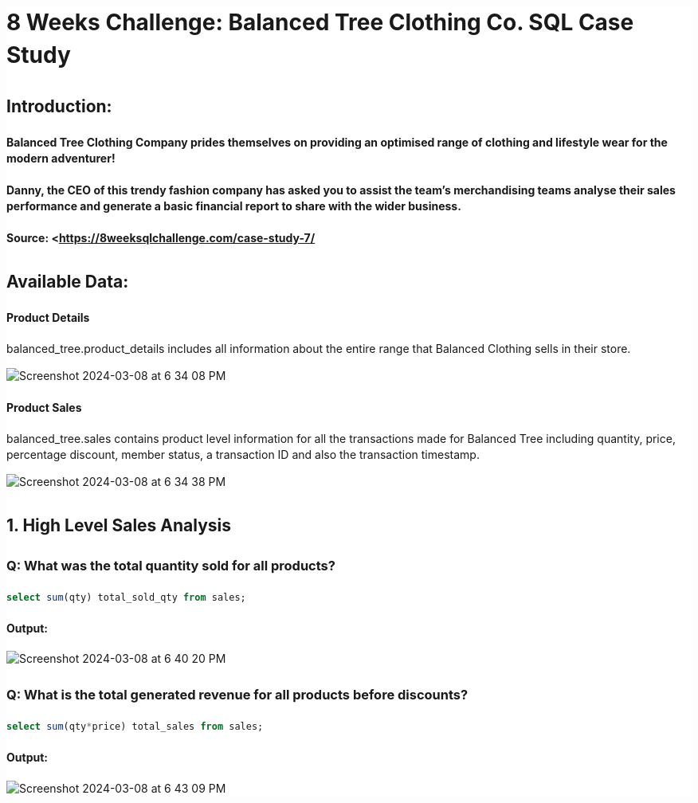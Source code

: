 # 8 Weeks Challenge: Balanced Tree Clothing Co. SQL Case Study
## Introduction: 
#### Balanced Tree Clothing Company prides themselves on providing an optimised range of clothing and lifestyle wear for the modern adventurer!
#### Danny, the CEO of this trendy fashion company has asked you to assist the team’s merchandising teams analyse their sales performance and generate a basic financial report to share with the wider business.
#### Source: <https://8weeksqlchallenge.com/case-study-7/

## Available Data: 
#### Product Details
balanced_tree.product_details includes all information about the entire range that Balanced Clothing sells in their store.

<img width="748" alt="Screenshot 2024-03-08 at 6 34 08 PM" src="https://github.com/aacha0/Portfolio/assets/148589444/a8a11821-00cf-43dd-926b-c611b0858cfc">

#### Product Sales
balanced_tree.sales contains product level information for all the transactions made for Balanced Tree including quantity, price, percentage discount, member status, a transaction ID and also the transaction timestamp.

<img width="390" alt="Screenshot 2024-03-08 at 6 34 38 PM" src="https://github.com/aacha0/Portfolio/assets/148589444/02dbff6e-8e86-48a2-b806-90e73422a5ec">


## 1. High Level Sales Analysis 
### Q: What was the total quantity sold for all products?
````sql
select sum(qty) total_sold_qty from sales;
````
#### Output: 
<img width="88" alt="Screenshot 2024-03-08 at 6 40 20 PM" src="https://github.com/aacha0/Portfolio/assets/148589444/bd4c138a-aaa7-4fec-8f6f-ebbbbc65b5b1">

### Q: What is the total generated revenue for all products before discounts?

````sql
select sum(qty*price) total_sales from sales;
````
#### Output: 
<img width="115" alt="Screenshot 2024-03-08 at 6 43 09 PM" src="https://github.com/aacha0/Portfolio/assets/148589444/b3812ce6-c70c-4111-bfe0-7eede9dcc1d2">
